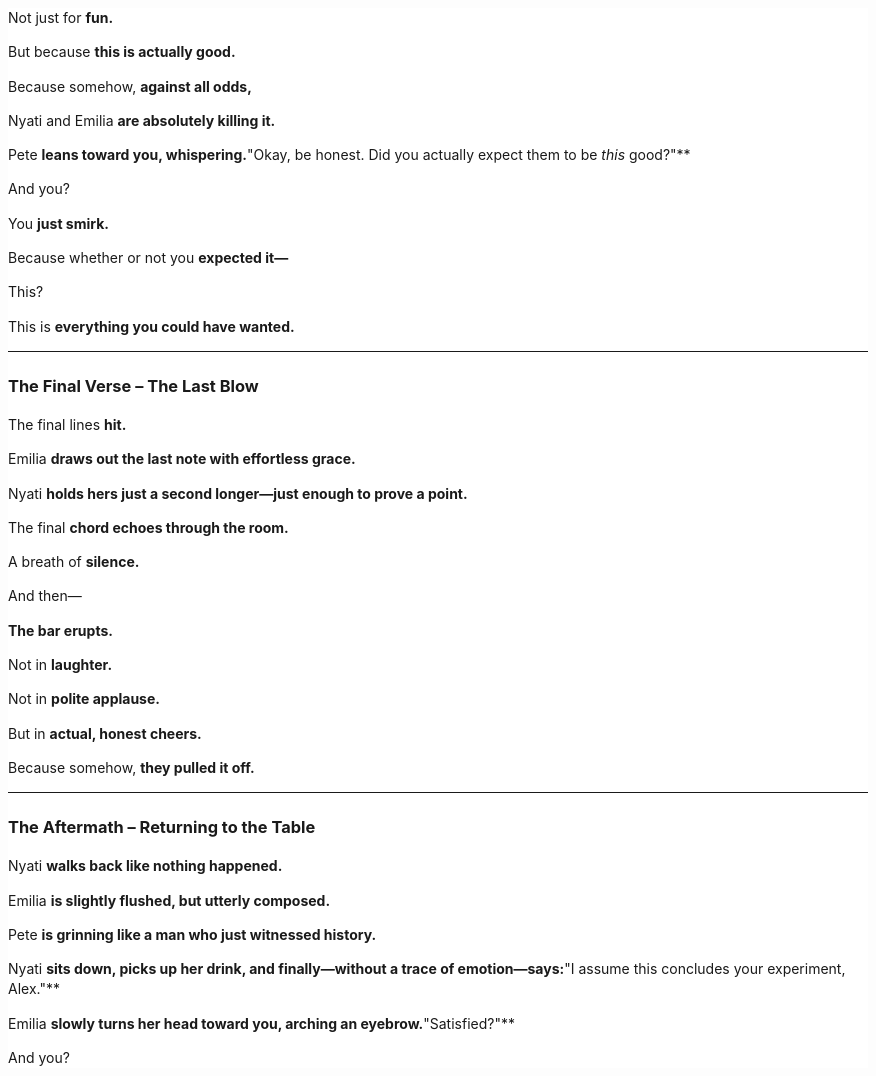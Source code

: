 Not just for **fun.**  

But because **this is actually good.**  

Because somehow, **against all odds,**  

Nyati and Emilia **are absolutely killing it.**  

Pete **leans toward you, whispering.**"Okay, be honest. Did you actually expect them to be *this* good?"**  

And you?  

You **just smirk.**  

Because whether or not you **expected it—**  

This?  

This is **everything you could have wanted.**  

---

### **The Final Verse – The Last Blow**  

The final lines **hit.**  

Emilia **draws out the last note with effortless grace.**  

Nyati **holds hers just a second longer—just enough to prove a point.**  

The final **chord echoes through the room.**  

A breath of **silence.**  

And then—  

**The bar erupts.**  

Not in **laughter.**  

Not in **polite applause.**  

But in **actual, honest cheers.**  

Because somehow, **they pulled it off.**  

---

### **The Aftermath – Returning to the Table**  

Nyati **walks back like nothing happened.**  

Emilia **is slightly flushed, but utterly composed.**  

Pete **is grinning like a man who just witnessed history.**  

Nyati **sits down, picks up her drink, and finally—without a trace of emotion—says:**"I assume this concludes your experiment, Alex."**  

Emilia **slowly turns her head toward you, arching an eyebrow.**"Satisfied?"**  

And you?  
